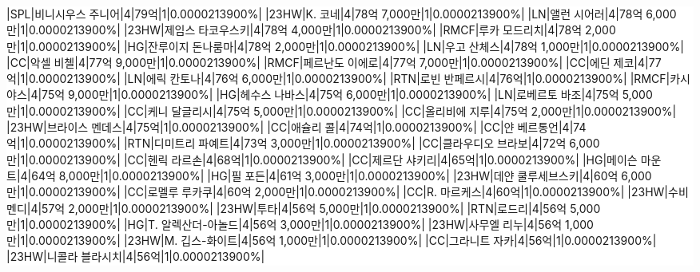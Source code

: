 |SPL|비니시우스 주니어|4|79억|1|0.0000213900%|
|23HW|K. 코네|4|78억 7,000만|1|0.0000213900%|
|LN|앨런 시어러|4|78억 6,000만|1|0.0000213900%|
|23HW|제임스 타코우스키|4|78억 4,000만|1|0.0000213900%|
|RMCF|루카 모드리치|4|78억 2,000만|1|0.0000213900%|
|HG|잔루이지 돈나룸마|4|78억 2,000만|1|0.0000213900%|
|LN|우고 산체스|4|78억 1,000만|1|0.0000213900%|
|CC|악셀 비첼|4|77억 9,000만|1|0.0000213900%|
|RMCF|페르난도 이에로|4|77억 7,000만|1|0.0000213900%|
|CC|에딘 제코|4|77억|1|0.0000213900%|
|LN|에릭 칸토나|4|76억 6,000만|1|0.0000213900%|
|RTN|로빈 반페르시|4|76억|1|0.0000213900%|
|RMCF|카시야스|4|75억 9,000만|1|0.0000213900%|
|HG|헤수스 나바스|4|75억 6,000만|1|0.0000213900%|
|LN|로베르토 바조|4|75억 5,000만|1|0.0000213900%|
|CC|케니 달글리시|4|75억 5,000만|1|0.0000213900%|
|CC|올리비에 지루|4|75억 2,000만|1|0.0000213900%|
|23HW|브라이스 멘데스|4|75억|1|0.0000213900%|
|CC|애슐리 콜|4|74억|1|0.0000213900%|
|CC|얀 베르통언|4|74억|1|0.0000213900%|
|RTN|디미트리 파예트|4|73억 3,000만|1|0.0000213900%|
|CC|클라우디오 브라보|4|72억 6,000만|1|0.0000213900%|
|CC|헨릭 라르손|4|68억|1|0.0000213900%|
|CC|제르단 샤키리|4|65억|1|0.0000213900%|
|HG|메이슨 마운트|4|64억 8,000만|1|0.0000213900%|
|HG|필 포든|4|61억 3,000만|1|0.0000213900%|
|23HW|데얀 쿨루세브스키|4|60억 6,000만|1|0.0000213900%|
|CC|로멜루 루카쿠|4|60억 2,000만|1|0.0000213900%|
|CC|R. 마르케스|4|60억|1|0.0000213900%|
|23HW|수비멘디|4|57억 2,000만|1|0.0000213900%|
|23HW|투타|4|56억 5,000만|1|0.0000213900%|
|RTN|로드리|4|56억 5,000만|1|0.0000213900%|
|HG|T. 알렉산더-아놀드|4|56억 3,000만|1|0.0000213900%|
|23HW|사무엘 리누|4|56억 1,000만|1|0.0000213900%|
|23HW|M. 깁스-화이트|4|56억 1,000만|1|0.0000213900%|
|CC|그라니트 자카|4|56억|1|0.0000213900%|
|23HW|니콜라 블라시치|4|56억|1|0.0000213900%|
